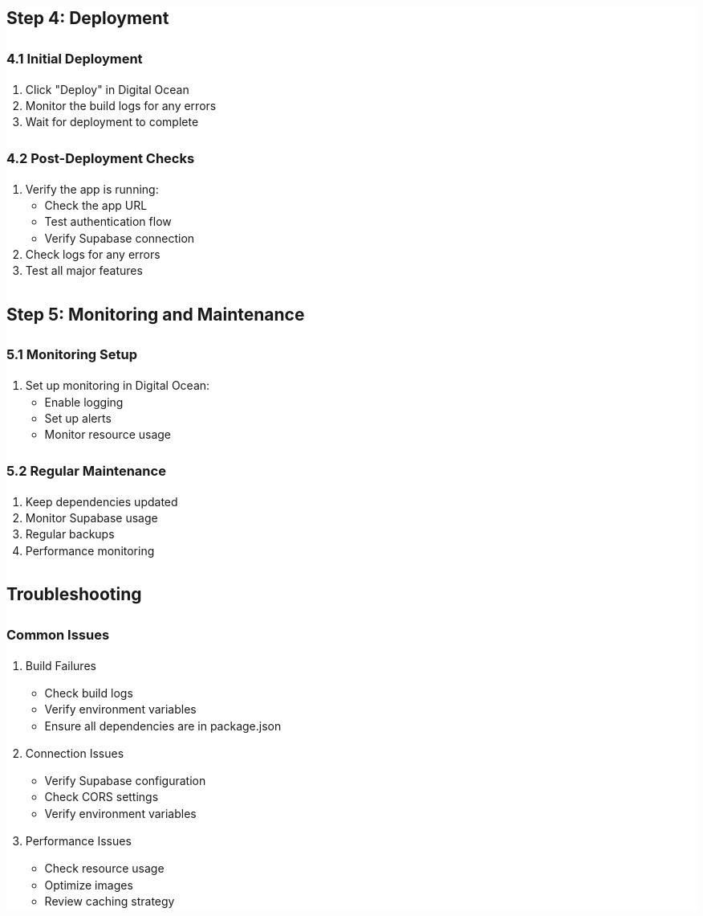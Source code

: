    ```
   ```

## Step 4: Deployment

### 4.1 Initial Deployment
1. Click "Deploy" in Digital Ocean
2. Monitor the build logs for any errors
3. Wait for deployment to complete

### 4.2 Post-Deployment Checks
1. Verify the app is running:
   - Check the app URL
   - Test authentication flow
   - Verify Supabase connection
2. Check logs for any errors
3. Test all major features

## Step 5: Monitoring and Maintenance

### 5.1 Monitoring Setup
1. Set up monitoring in Digital Ocean:
   - Enable logging
   - Set up alerts
   - Monitor resource usage

### 5.2 Regular Maintenance
1. Keep dependencies updated
2. Monitor Supabase usage
3. Regular backups
4. Performance monitoring

## Troubleshooting

### Common Issues
1. Build Failures
   - Check build logs
   - Verify environment variables
   - Ensure all dependencies are in package.json

2. Connection Issues
   - Verify Supabase configuration
   - Check CORS settings
   - Verify environment variables

3. Performance Issues
   - Check resource usage
   - Optimize images
   - Review caching strategy
